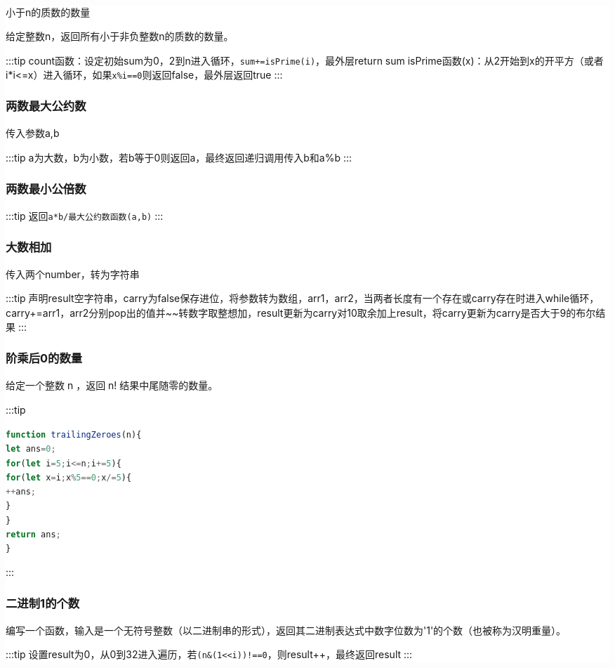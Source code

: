 小于n的质数的数量

给定整数n，返回所有小于非负整数n的质数的数量。

:::tip
count函数：设定初始sum为0，2到n进入循环，`sum+=isPrime(i)`，最外层return sum
isPrime函数(x)：从2开始到x的开平方（或者i*i<=x）进入循环，如果`x%i==0`则返回false，最外层返回true
:::

### 两数最大公约数

传入参数a,b

:::tip
a为大数，b为小数，若b等于0则返回a，最终返回递归调用传入b和a%b
:::

### 两数最小公倍数

:::tip
返回`a*b/最大公约数函数(a,b)`
:::

### 大数相加

传入两个number，转为字符串

:::tip
声明result空字符串，carry为false保存进位，将参数转为数组，arr1，arr2，当两者长度有一个存在或carry存在时进入while循环，carry+=arr1，arr2分别pop出的值并~~转数字取整想加，result更新为carry对10取余加上result，将carry更新为carry是否大于9的布尔结果
:::

### 阶乘后0的数量

给定一个整数 n ，返回 n! 结果中尾随零的数量。

:::tip
```js title="5规律"
function trailingZeroes(n){
let ans=0;
for(let i=5;i<=n;i+=5){
for(let x=i;x%5==0;x/=5){
++ans;
}
}
return ans;
}
```
:::

### 二进制1的个数

编写一个函数，输入是一个无符号整数（以二进制串的形式），返回其二进制表达式中数字位数为'1'的个数（也被称为汉明重量）。

:::tip
设置result为0，从0到32进入遍历，若`(n&(1<<i))!==0`，则result++，最终返回result
:::
